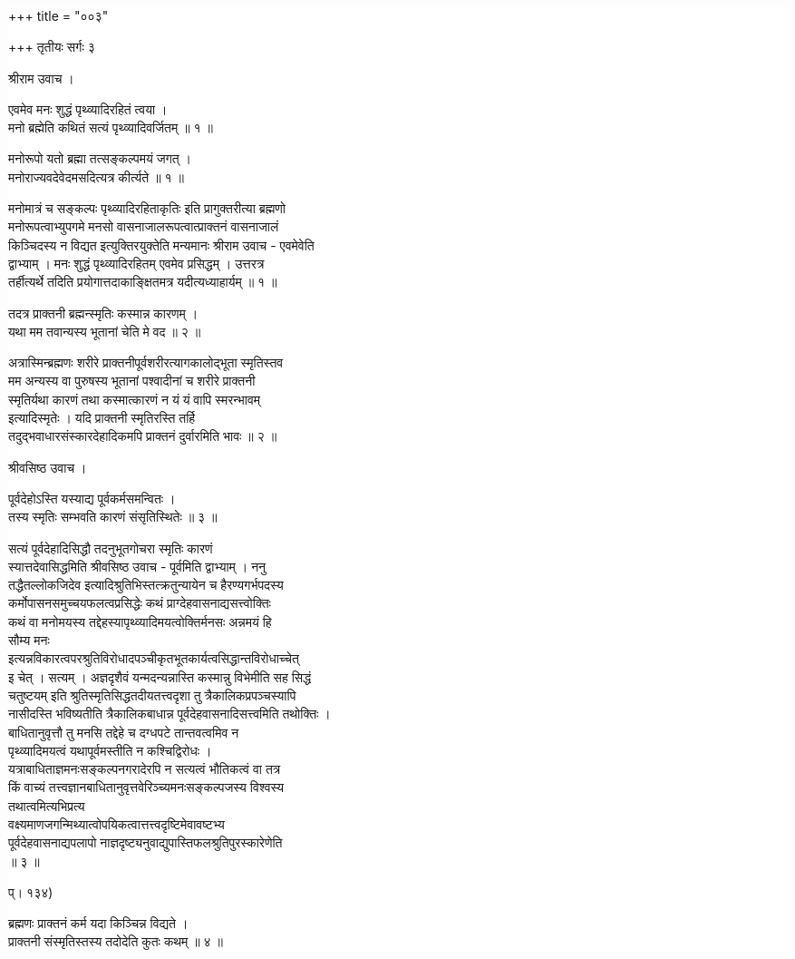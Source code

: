 +++
title = "००३"

+++
तृतीयः सर्गः ३  
  
श्रीराम उवाच ।  
  
एवमेव मनः शुद्धं पृथ्व्यादिरहितं त्वया ।  
मनो ब्रह्मेति कथितं सत्यं पृथ्व्यादिवर्जितम् ॥ १ ॥  
  
मनोरूपो यतो ब्रह्मा तत्सङ्कल्पमयं जगत् ।  
मनोराज्यवदेवेदमसदित्यत्र कीर्त्यते ॥ १ ॥  
  
मनोमात्रं च सङ्कल्पः पृथ्व्यादिरहिताकृतिः इति प्रागुक्तरीत्या ब्रह्मणो   
मनोरूपत्वाभ्युपगमे मनसो वासनाजालरूपत्वात्प्राक्तनं वासनाजालं   
किञ्चिदस्य न विद्यत इत्युक्तिरयुक्तेति मन्यमानः श्रीराम उवाच - एवमेवेति   
द्वाभ्याम् । मनः शुद्धं पृथ्व्यादिरहितम् एवमेव प्रसिद्धम् । उत्तरत्र   
तर्हीत्यर्थे तदिति प्रयोगात्तदाकाङ्क्षितमत्र यदीत्यध्याहार्यम् ॥ १ ॥  
  
तदत्र प्राक्तनी ब्रह्मन्स्मृतिः कस्मान्न कारणम् ।  
यथा मम तवान्यस्य भूतानां चेति मे वद ॥ २ ॥  
  
अत्रास्मिन्ब्रह्मणः शरीरे प्राक्तनीपूर्वशरीरत्यागकालोद्भूता स्मृतिस्तव   
मम अन्यस्य वा पुरुषस्य भूतानां पश्वादीनां च शरीरे प्राक्तनी   
स्मृतिर्यथा कारणं तथा कस्मात्कारणं न यं यं वापि स्मरन्भावम्   
इत्यादिस्मृतेः । यदि प्राक्तनी स्मृतिरस्ति तर्हि   
तदुद्भवाधारसंस्कारदेहादिकमपि प्राक्तनं दुर्वारमिति भावः ॥ २ ॥  
  
श्रीवसिष्ठ उवाच ।  
  
पूर्वदेहोऽस्ति यस्याद्य पूर्वकर्मसमन्वितः ।  
तस्य स्मृतिः सम्भवति कारणं संसृतिस्थितेः ॥ ३ ॥  
  
सत्यं पूर्वदेहादिसिद्धौ तदनुभूतगोचरा स्मृतिः कारणं   
स्यात्तदेवासिद्धमिति श्रीवसिष्ठ उवाच - पूर्वमिति द्वाभ्याम् । ननु   
तद्धैतल्लोकजिदेव इत्यादिश्रुतिभिस्तत्क्रतुन्यायेन च हैरण्यगर्भपदस्य   
कर्मोपासनसमुच्चयफलत्वप्रसिद्धेः कथं प्राग्देहवासनाद्यसत्त्वोक्तिः   
कथं वा मनोमयस्य तद्देहस्यापृथ्व्यादिमयत्वोक्तिर्मनसः अन्नमयं हि   
सौम्य मनः   
इत्यन्नविकारत्वपरश्रुतिविरोधादपञ्चीकृतभूतकार्यत्वसिद्धान्तविरोधाच्चेत्  
इ चेत् । सत्यम् । अज्ञदृशैवं यन्मदन्यन्नास्ति कस्मान्नु विभेमीति सह सिद्धं   
चतुष्टयम् इति श्रुतिस्मृतिसिद्धतदीयतत्त्वदृशा तु त्रैकालिकप्रपञ्चस्यापि   
नासीदस्ति भविष्यतीति त्रैकालिकबाधान्न पूर्वदेहवासनादिसत्त्वमिति तथोक्तिः ।   
बाधितानुवृत्तौ तु मनसि तद्देहे च दग्धपटे तान्तवत्वमिव न   
पृथ्व्यादिमयत्वं यथापूर्वमस्तीति न कश्चिद्विरोधः ।   
यत्राबाधिताज्ञमनःसङ्कल्पनगरादेरपि न सत्यत्वं भौतिकत्वं वा तत्र   
किं वाच्यं तत्त्वज्ञानबाधितानुवृत्तवेरिञ्च्यमनःसङ्कल्पजस्य विश्वस्य   
तथात्वमित्यभिप्रत्य   
वक्ष्यमाणजगन्मिथ्यात्वोपयिकत्वात्तत्त्वदृष्टिमेवावष्टभ्य   
पूर्वदेहवासनाद्यपलापो नाज्ञदृष्ट्यनुवाद्युपास्तिफलश्रुतिपुरस्कारेणेति   
॥ ३ ॥  
  
प्। १३४)  
  
ब्रह्मणः प्राक्तनं कर्म यदा किञ्चिन्न विद्यते ।  
प्राक्तनी संस्मृतिस्तस्य तदोदेति कुतः कथम् ॥ ४ ॥  
  